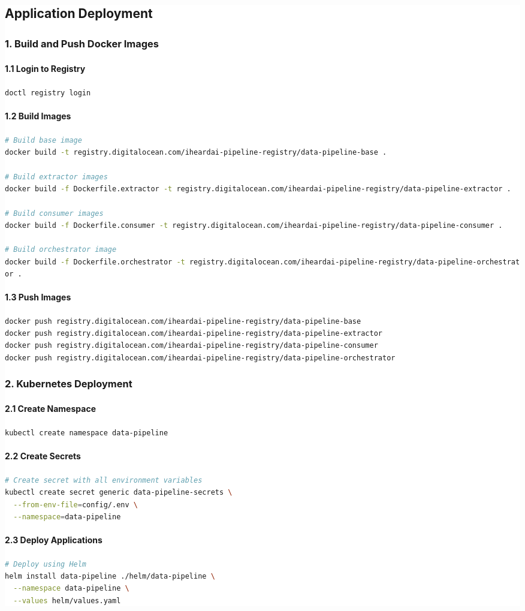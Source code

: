 ## Application Deployment

### 1. Build and Push Docker Images

#### 1.1 Login to Registry
```bash
doctl registry login
```

#### 1.2 Build Images
```bash
# Build base image
docker build -t registry.digitalocean.com/iheardai-pipeline-registry/data-pipeline-base .

# Build extractor images
docker build -f Dockerfile.extractor -t registry.digitalocean.com/iheardai-pipeline-registry/data-pipeline-extractor .

# Build consumer images  
docker build -f Dockerfile.consumer -t registry.digitalocean.com/iheardai-pipeline-registry/data-pipeline-consumer .

# Build orchestrator image
docker build -f Dockerfile.orchestrator -t registry.digitalocean.com/iheardai-pipeline-registry/data-pipeline-orchestrator .
```

#### 1.3 Push Images
```bash
docker push registry.digitalocean.com/iheardai-pipeline-registry/data-pipeline-base
docker push registry.digitalocean.com/iheardai-pipeline-registry/data-pipeline-extractor
docker push registry.digitalocean.com/iheardai-pipeline-registry/data-pipeline-consumer
docker push registry.digitalocean.com/iheardai-pipeline-registry/data-pipeline-orchestrator
```

### 2. Kubernetes Deployment

#### 2.1 Create Namespace
```bash
kubectl create namespace data-pipeline
```

#### 2.2 Create Secrets
```bash
# Create secret with all environment variables
kubectl create secret generic data-pipeline-secrets \
  --from-env-file=config/.env \
  --namespace=data-pipeline
```

#### 2.3 Deploy Applications
```bash
# Deploy using Helm
helm install data-pipeline ./helm/data-pipeline \
  --namespace data-pipeline \
  --values helm/values.yaml
```
